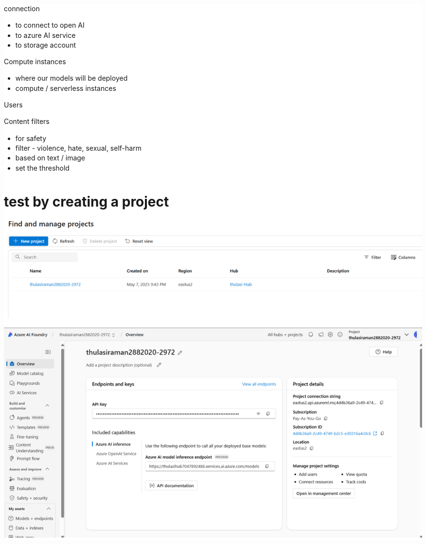 
connection
 - to connect to open AI
 - to azure AI service
 - to storage account

Compute instances
- where our models will be deployed
- compute / serverless instances


Users
 
Content filters
 - for safety
 - filter - violence, hate, sexual, self-harm 
 - based on text / image
 - set the threshold


 # test by creating a project

 ![alt text](image-13.png)

 ![alt text](image-14.png)
